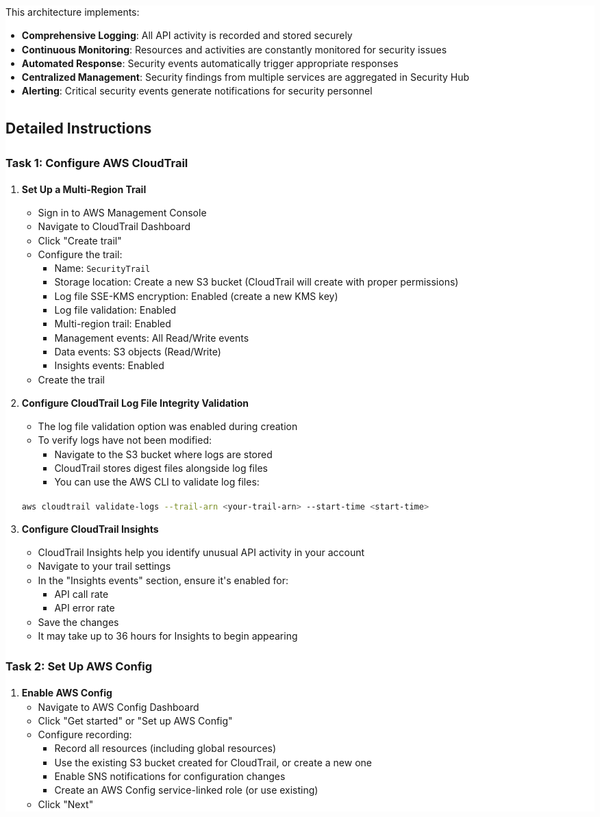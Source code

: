 This architecture implements:
- **Comprehensive Logging**: All API activity is recorded and stored securely
- **Continuous Monitoring**: Resources and activities are constantly monitored for security issues
- **Automated Response**: Security events automatically trigger appropriate responses
- **Centralized Management**: Security findings from multiple services are aggregated in Security Hub
- **Alerting**: Critical security events generate notifications for security personnel

## Detailed Instructions

### Task 1: Configure AWS CloudTrail

1. **Set Up a Multi-Region Trail**
   - Sign in to AWS Management Console
   - Navigate to CloudTrail Dashboard
   - Click "Create trail"
   - Configure the trail:
     - Name: `SecurityTrail`
     - Storage location: Create a new S3 bucket (CloudTrail will create with proper permissions)
     - Log file SSE-KMS encryption: Enabled (create a new KMS key)
     - Log file validation: Enabled
     - Multi-region trail: Enabled
     - Management events: All Read/Write events
     - Data events: S3 objects (Read/Write)
     - Insights events: Enabled
   - Create the trail

2. **Configure CloudTrail Log File Integrity Validation**
   - The log file validation option was enabled during creation
   - To verify logs have not been modified:
     - Navigate to the S3 bucket where logs are stored
     - CloudTrail stores digest files alongside log files
     - You can use the AWS CLI to validate log files:
   ```bash
   aws cloudtrail validate-logs --trail-arn <your-trail-arn> --start-time <start-time>
   ```

3. **Configure CloudTrail Insights**
   - CloudTrail Insights help you identify unusual API activity in your account
   - Navigate to your trail settings
   - In the "Insights events" section, ensure it's enabled for:
     - API call rate
     - API error rate
   - Save the changes
   - It may take up to 36 hours for Insights to begin appearing

### Task 2: Set Up AWS Config

1. **Enable AWS Config**
   - Navigate to AWS Config Dashboard
   - Click "Get started" or "Set up AWS Config"
   - Configure recording:
     - Record all resources (including global resources)
     - Use the existing S3 bucket created for CloudTrail, or create a new one
     - Enable SNS notifications for configuration changes
     - Create an AWS Config service-linked role (or use existing)
   - Click "Next"
